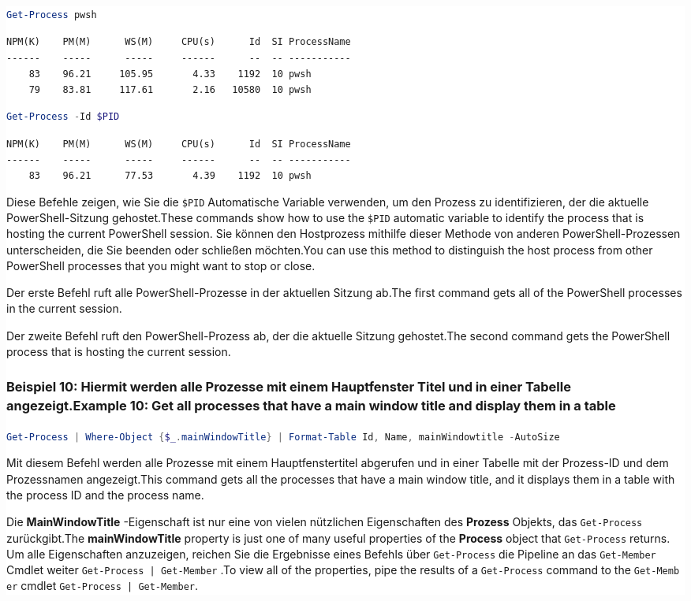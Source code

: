 ```powershell
Get-Process pwsh
```

```Output
NPM(K)    PM(M)      WS(M)     CPU(s)      Id  SI ProcessName
------    -----      -----     ------      --  -- -----------
    83    96.21     105.95       4.33    1192  10 pwsh
    79    83.81     117.61       2.16   10580  10 pwsh
```

```powershell
Get-Process -Id $PID
```

```Output
NPM(K)    PM(M)      WS(M)     CPU(s)      Id  SI ProcessName
------    -----      -----     ------      --  -- -----------
    83    96.21      77.53       4.39    1192  10 pwsh
```

<span data-ttu-id="b57d9-156">Diese Befehle zeigen, wie Sie die `$PID` Automatische Variable verwenden, um den Prozess zu identifizieren, der die aktuelle PowerShell-Sitzung gehostet.</span><span class="sxs-lookup"><span data-stu-id="b57d9-156">These commands show how to use the `$PID` automatic variable to identify the process that is hosting the current PowerShell session.</span></span> <span data-ttu-id="b57d9-157">Sie können den Hostprozess mithilfe dieser Methode von anderen PowerShell-Prozessen unterscheiden, die Sie beenden oder schließen möchten.</span><span class="sxs-lookup"><span data-stu-id="b57d9-157">You can use this method to distinguish the host process from other PowerShell processes that you might want to stop or close.</span></span>

<span data-ttu-id="b57d9-158">Der erste Befehl ruft alle PowerShell-Prozesse in der aktuellen Sitzung ab.</span><span class="sxs-lookup"><span data-stu-id="b57d9-158">The first command gets all of the PowerShell processes in the current session.</span></span>

<span data-ttu-id="b57d9-159">Der zweite Befehl ruft den PowerShell-Prozess ab, der die aktuelle Sitzung gehostet.</span><span class="sxs-lookup"><span data-stu-id="b57d9-159">The second command gets the PowerShell process that is hosting the current session.</span></span>

### <span data-ttu-id="b57d9-160">Beispiel 10: Hiermit werden alle Prozesse mit einem Hauptfenster Titel und in einer Tabelle angezeigt.</span><span class="sxs-lookup"><span data-stu-id="b57d9-160">Example 10: Get all processes that have a main window title and display them in a table</span></span>

```powershell
Get-Process | Where-Object {$_.mainWindowTitle} | Format-Table Id, Name, mainWindowtitle -AutoSize
```

<span data-ttu-id="b57d9-161">Mit diesem Befehl werden alle Prozesse mit einem Hauptfenstertitel abgerufen und in einer Tabelle mit der Prozess-ID und dem Prozessnamen angezeigt.</span><span class="sxs-lookup"><span data-stu-id="b57d9-161">This command gets all the processes that have a main window title, and it displays them in a table with the process ID and the process name.</span></span>

<span data-ttu-id="b57d9-162">Die **MainWindowTitle** -Eigenschaft ist nur eine von vielen nützlichen Eigenschaften des **Prozess** Objekts, das `Get-Process` zurückgibt.</span><span class="sxs-lookup"><span data-stu-id="b57d9-162">The **mainWindowTitle** property is just one of many useful properties of the **Process** object that `Get-Process` returns.</span></span> <span data-ttu-id="b57d9-163">Um alle Eigenschaften anzuzeigen, reichen Sie die Ergebnisse eines Befehls über `Get-Process` die Pipeline an das `Get-Member` Cmdlet weiter `Get-Process | Get-Member` .</span><span class="sxs-lookup"><span data-stu-id="b57d9-163">To view all of the properties, pipe the results of a `Get-Process` command to the `Get-Member` cmdlet `Get-Process | Get-Member`.</span></span>
